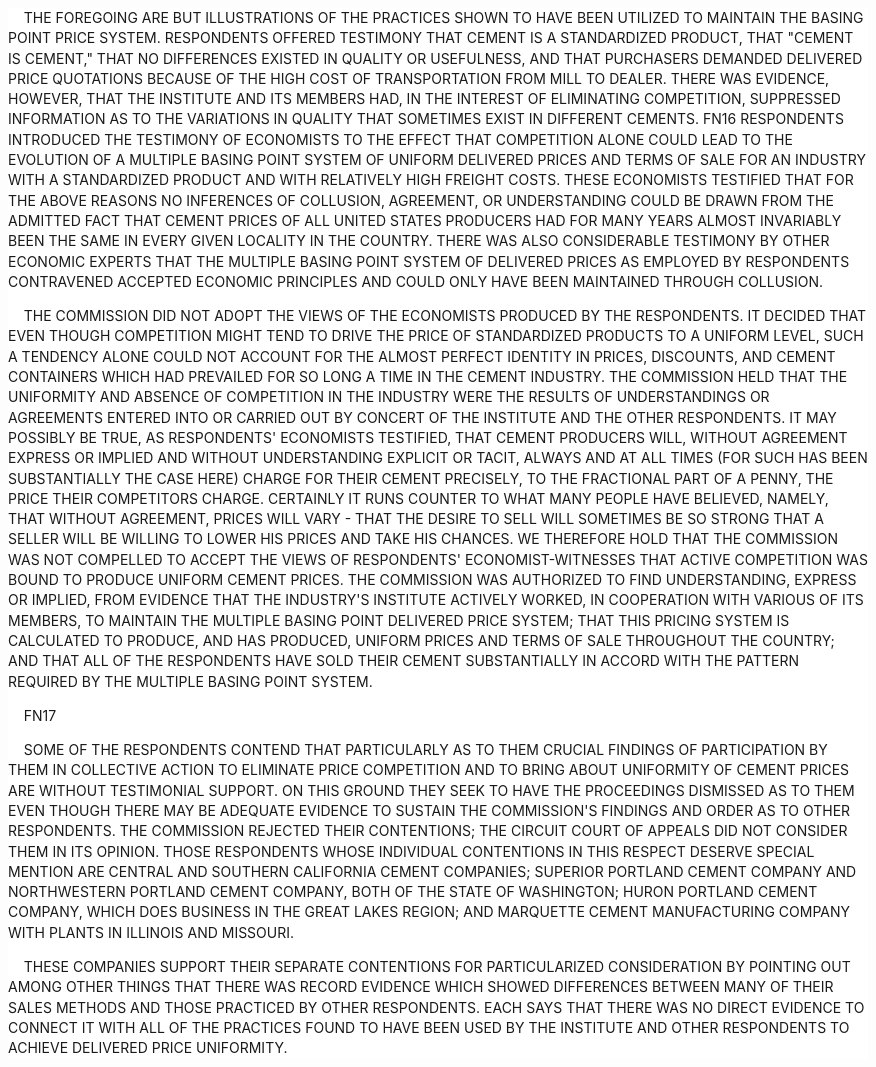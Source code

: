    THE FOREGOING ARE BUT ILLUSTRATIONS OF THE PRACTICES SHOWN TO HAVE BEEN UTILIZED TO MAINTAIN THE BASING POINT PRICE SYSTEM.  RESPONDENTS OFFERED TESTIMONY THAT CEMENT IS A STANDARDIZED PRODUCT, THAT "CEMENT IS CEMENT," THAT NO DIFFERENCES EXISTED IN QUALITY OR USEFULNESS, AND THAT PURCHASERS DEMANDED DELIVERED PRICE QUOTATIONS BECAUSE OF THE HIGH COST OF TRANSPORTATION FROM MILL TO DEALER.  THERE WAS EVIDENCE, HOWEVER, THAT THE INSTITUTE AND ITS MEMBERS HAD, IN THE INTEREST OF ELIMINATING COMPETITION, SUPPRESSED INFORMATION AS TO THE VARIATIONS IN QUALITY THAT SOMETIMES EXIST IN DIFFERENT CEMENTS.  FN16  RESPONDENTS INTRODUCED THE TESTIMONY OF ECONOMISTS TO THE EFFECT THAT COMPETITION ALONE COULD LEAD TO THE EVOLUTION OF A MULTIPLE BASING POINT SYSTEM OF UNIFORM DELIVERED PRICES AND TERMS OF SALE FOR AN INDUSTRY WITH A STANDARDIZED PRODUCT AND WITH RELATIVELY HIGH FREIGHT COSTS.  THESE ECONOMISTS TESTIFIED THAT FOR THE ABOVE REASONS NO INFERENCES OF COLLUSION, AGREEMENT, OR UNDERSTANDING COULD BE DRAWN FROM THE ADMITTED FACT THAT CEMENT PRICES OF ALL UNITED STATES PRODUCERS HAD FOR MANY YEARS ALMOST INVARIABLY BEEN THE SAME IN EVERY GIVEN LOCALITY IN THE COUNTRY.  THERE WAS ALSO CONSIDERABLE TESTIMONY BY OTHER ECONOMIC EXPERTS THAT THE MULTIPLE BASING POINT SYSTEM OF DELIVERED PRICES AS EMPLOYED BY RESPONDENTS CONTRAVENED ACCEPTED ECONOMIC PRINCIPLES AND COULD ONLY HAVE BEEN MAINTAINED THROUGH COLLUSION.

    THE COMMISSION DID NOT ADOPT THE VIEWS OF THE ECONOMISTS PRODUCED BY THE RESPONDENTS.  IT DECIDED THAT EVEN THOUGH COMPETITION MIGHT TEND TO DRIVE THE PRICE OF STANDARDIZED PRODUCTS TO A UNIFORM LEVEL, SUCH A TENDENCY ALONE COULD NOT ACCOUNT FOR THE ALMOST PERFECT IDENTITY IN PRICES, DISCOUNTS, AND CEMENT CONTAINERS WHICH HAD PREVAILED FOR SO LONG A TIME IN THE CEMENT INDUSTRY.  THE COMMISSION HELD THAT THE UNIFORMITY AND ABSENCE OF COMPETITION IN THE INDUSTRY WERE THE RESULTS OF UNDERSTANDINGS OR AGREEMENTS ENTERED INTO OR CARRIED OUT BY CONCERT OF THE INSTITUTE AND THE OTHER RESPONDENTS.  IT MAY POSSIBLY BE TRUE, AS RESPONDENTS' ECONOMISTS TESTIFIED, THAT CEMENT PRODUCERS WILL, WITHOUT AGREEMENT EXPRESS OR IMPLIED AND WITHOUT UNDERSTANDING EXPLICIT OR TACIT, ALWAYS AND AT ALL TIMES (FOR SUCH HAS BEEN SUBSTANTIALLY THE CASE HERE) CHARGE FOR THEIR CEMENT PRECISELY, TO THE FRACTIONAL PART OF A PENNY, THE PRICE THEIR COMPETITORS CHARGE.  CERTAINLY IT RUNS COUNTER TO WHAT MANY PEOPLE HAVE BELIEVED, NAMELY, THAT WITHOUT AGREEMENT, PRICES WILL VARY - THAT THE DESIRE TO SELL WILL SOMETIMES BE SO STRONG THAT A SELLER WILL BE WILLING TO LOWER HIS PRICES AND TAKE HIS CHANCES.  WE THEREFORE HOLD THAT THE COMMISSION WAS NOT COMPELLED TO ACCEPT THE VIEWS OF RESPONDENTS' ECONOMIST-WITNESSES THAT ACTIVE COMPETITION WAS BOUND TO PRODUCE UNIFORM CEMENT PRICES.  THE COMMISSION WAS AUTHORIZED TO FIND UNDERSTANDING, EXPRESS OR IMPLIED, FROM EVIDENCE THAT THE INDUSTRY'S INSTITUTE ACTIVELY WORKED, IN COOPERATION WITH VARIOUS OF ITS MEMBERS, TO MAINTAIN THE MULTIPLE BASING POINT DELIVERED PRICE SYSTEM; THAT THIS PRICING SYSTEM IS CALCULATED TO PRODUCE, AND HAS PRODUCED, UNIFORM PRICES AND TERMS OF SALE THROUGHOUT THE COUNTRY; AND THAT ALL OF THE RESPONDENTS HAVE SOLD THEIR CEMENT SUBSTANTIALLY IN ACCORD WITH THE PATTERN REQUIRED BY THE MULTIPLE BASING POINT SYSTEM.

    FN17

    SOME OF THE RESPONDENTS CONTEND THAT PARTICULARLY AS TO THEM CRUCIAL FINDINGS OF PARTICIPATION BY THEM IN COLLECTIVE ACTION TO ELIMINATE PRICE COMPETITION AND TO BRING ABOUT UNIFORMITY OF CEMENT PRICES ARE WITHOUT TESTIMONIAL SUPPORT.  ON THIS GROUND THEY SEEK TO HAVE THE PROCEEDINGS DISMISSED AS TO THEM EVEN THOUGH THERE MAY BE ADEQUATE EVIDENCE TO SUSTAIN THE COMMISSION'S FINDINGS AND ORDER AS TO OTHER RESPONDENTS.  THE COMMISSION REJECTED THEIR CONTENTIONS; THE CIRCUIT COURT OF APPEALS DID NOT CONSIDER THEM IN ITS OPINION.  THOSE RESPONDENTS WHOSE INDIVIDUAL CONTENTIONS IN THIS RESPECT DESERVE SPECIAL MENTION ARE CENTRAL AND SOUTHERN CALIFORNIA CEMENT COMPANIES; SUPERIOR PORTLAND CEMENT COMPANY AND NORTHWESTERN PORTLAND CEMENT COMPANY, BOTH OF THE STATE OF WASHINGTON; HURON PORTLAND CEMENT COMPANY, WHICH DOES BUSINESS IN THE GREAT LAKES REGION; AND MARQUETTE CEMENT MANUFACTURING COMPANY WITH PLANTS IN ILLINOIS AND MISSOURI.

    THESE COMPANIES SUPPORT THEIR SEPARATE CONTENTIONS FOR PARTICULARIZED CONSIDERATION BY POINTING OUT AMONG OTHER THINGS THAT THERE WAS RECORD EVIDENCE WHICH SHOWED DIFFERENCES BETWEEN MANY OF THEIR SALES METHODS AND THOSE PRACTICED BY OTHER RESPONDENTS.  EACH SAYS THAT THERE WAS NO DIRECT EVIDENCE TO CONNECT IT WITH ALL OF THE PRACTICES FOUND TO HAVE BEEN USED BY THE INSTITUTE AND OTHER RESPONDENTS TO ACHIEVE DELIVERED PRICE UNIFORMITY.
